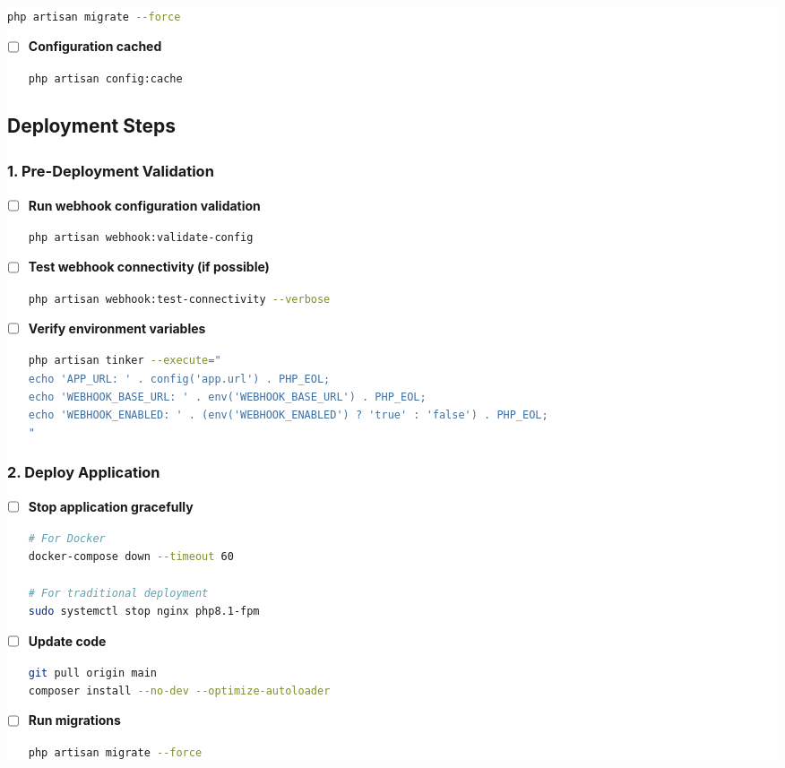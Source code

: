   ```bash
  php artisan migrate --force
  ```

- [ ] **Configuration cached**

  ```bash
  php artisan config:cache
  ```

## Deployment Steps

### 1. Pre-Deployment Validation

- [ ] **Run webhook configuration validation**

  ```bash
  php artisan webhook:validate-config
  ```

- [ ] **Test webhook connectivity (if possible)**

  ```bash
  php artisan webhook:test-connectivity --verbose
  ```

- [ ] **Verify environment variables**

  ```bash
  php artisan tinker --execute="
  echo 'APP_URL: ' . config('app.url') . PHP_EOL;
  echo 'WEBHOOK_BASE_URL: ' . env('WEBHOOK_BASE_URL') . PHP_EOL;
  echo 'WEBHOOK_ENABLED: ' . (env('WEBHOOK_ENABLED') ? 'true' : 'false') . PHP_EOL;
  "
  ```

### 2. Deploy Application

- [ ] **Stop application gracefully**

  ```bash
  # For Docker
  docker-compose down --timeout 60

  # For traditional deployment
  sudo systemctl stop nginx php8.1-fpm
  ```

- [ ] **Update code**

  ```bash
  git pull origin main
  composer install --no-dev --optimize-autoloader
  ```

- [ ] **Run migrations**

  ```bash
  php artisan migrate --force
  ```
